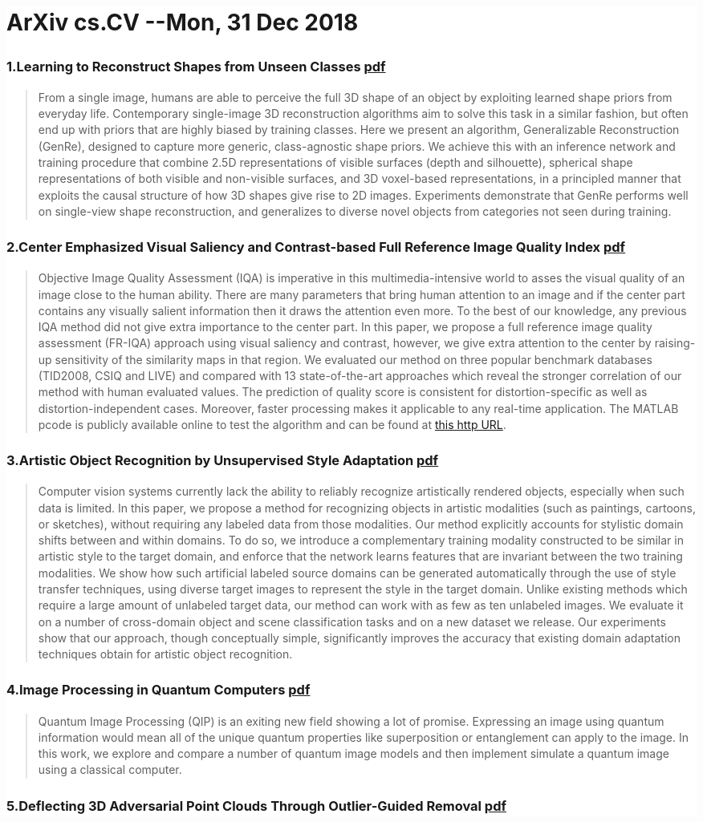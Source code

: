 # ArXiv cs.CV --Mon, 31 Dec 2018
### 1.Learning to Reconstruct Shapes from Unseen Classes  [ pdf ](https://arxiv.org/pdf/1812.11166.pdf)
>  From a single image, humans are able to perceive the full 3D shape of an object by exploiting learned shape priors from everyday life. Contemporary single-image 3D reconstruction algorithms aim to solve this task in a similar fashion, but often end up with priors that are highly biased by training classes. Here we present an algorithm, Generalizable Reconstruction (GenRe), designed to capture more generic, class-agnostic shape priors. We achieve this with an inference network and training procedure that combine 2.5D representations of visible surfaces (depth and silhouette), spherical shape representations of both visible and non-visible surfaces, and 3D voxel-based representations, in a principled manner that exploits the causal structure of how 3D shapes give rise to 2D images. Experiments demonstrate that GenRe performs well on single-view shape reconstruction, and generalizes to diverse novel objects from categories not seen during training. 
### 2.Center Emphasized Visual Saliency and Contrast-based Full Reference Image Quality Index  [ pdf ](https://arxiv.org/pdf/1812.11163.pdf)
>  Objective Image Quality Assessment (IQA) is imperative in this multimedia-intensive world to asses the visual quality of an image close to the human ability. There are many parameters that bring human attention to an image and if the center part contains any visually salient information then it draws the attention even more. To the best of our knowledge, any previous IQA method did not give extra importance to the center part. In this paper, we propose a full reference image quality assessment (FR-IQA) approach using visual saliency and contrast, however, we give extra attention to the center by raising-up sensitivity of the similarity maps in that region. We evaluated our method on three popular benchmark databases (TID2008, CSIQ and LIVE) and compared with 13 state-of-the-art approaches which reveal the stronger correlation of our method with human evaluated values. The prediction of quality score is consistent for distortion-specific as well as distortion-independent cases. Moreover, faster processing makes it applicable to any real-time application. The MATLAB pcode is publicly available online to test the algorithm and can be found at <a href="http://layek.khu.ac.kr/CEQI">this http URL</a>. 
### 3.Artistic Object Recognition by Unsupervised Style Adaptation  [ pdf ](https://arxiv.org/pdf/1812.11139.pdf)
>  Computer vision systems currently lack the ability to reliably recognize artistically rendered objects, especially when such data is limited. In this paper, we propose a method for recognizing objects in artistic modalities (such as paintings, cartoons, or sketches), without requiring any labeled data from those modalities. Our method explicitly accounts for stylistic domain shifts between and within domains. To do so, we introduce a complementary training modality constructed to be similar in artistic style to the target domain, and enforce that the network learns features that are invariant between the two training modalities. We show how such artificial labeled source domains can be generated automatically through the use of style transfer techniques, using diverse target images to represent the style in the target domain. Unlike existing methods which require a large amount of unlabeled target data, our method can work with as few as ten unlabeled images. We evaluate it on a number of cross-domain object and scene classification tasks and on a new dataset we release. Our experiments show that our approach, though conceptually simple, significantly improves the accuracy that existing domain adaptation techniques obtain for artistic object recognition. 
### 4.Image Processing in Quantum Computers  [ pdf ](https://arxiv.org/pdf/1812.11042.pdf)
>  Quantum Image Processing (QIP) is an exiting new field showing a lot of promise. Expressing an image using quantum information would mean all of the unique quantum properties like superposition or entanglement can apply to the image. In this work, we explore and compare a number of quantum image models and then implement simulate a quantum image using a classical computer. 
### 5.Deflecting 3D Adversarial Point Clouds Through Outlier-Guided Removal  [ pdf ](https://arxiv.org/pdf/1812.11017.pdf)